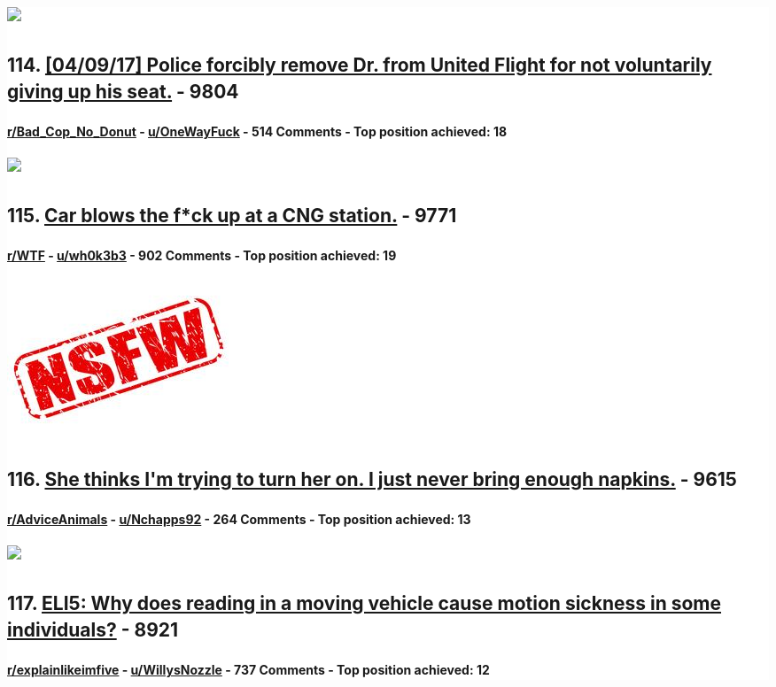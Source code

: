 <a href="https://i.redd.it/w8tlpmfvumqy.jpg"><img src="https://a.thumbs.redditmedia.com/VFLtVSbGyLw3FOZPFGr1F9dyRPtGunRYyVnlxu_cG90.jpg"></img></a>

## 114. [[04/09/17] Police forcibly remove Dr. from United Flight for not voluntarily giving up his seat.](http://reddit.com/r/Bad_Cop_No_Donut/comments/64j2cy/040917_police_forcibly_remove_dr_from_united/) - 9804
#### [r/Bad_Cop_No_Donut](http://reddit.com/r/Bad_Cop_No_Donut) - [u/OneWayFuck](http://reddit.com/u/OneWayFuck) - 514 Comments - Top position achieved: 18

<a href="https://twitter.com/Tyler_Bridges/status/851214160042106880"><img src="https://b.thumbs.redditmedia.com/gCxUYc1PfrN4zE_YUsIyZ1lzXxBQo__J2dT73xJFqRE.jpg"></img></a>

## 115. [Car blows the f*ck up at a CNG station.](http://reddit.com/r/WTF/comments/64g3zm/car_blows_the_fck_up_at_a_cng_station/) - 9771
#### [r/WTF](http://reddit.com/r/WTF) - [u/wh0k3b3](http://reddit.com/u/wh0k3b3) - 902 Comments - Top position achieved: 19

<a href="http://i.imgur.com/O8LIofC.gifv"><img src="https://github.com/mgerb/top-of-reddit/raw/master/nsfw.jpg"></img></a>

## 116. [She thinks I'm trying to turn her on. I just never bring enough napkins.](http://reddit.com/r/AdviceAnimals/comments/64hkf6/she_thinks_im_trying_to_turn_her_on_i_just_never/) - 9615
#### [r/AdviceAnimals](http://reddit.com/r/AdviceAnimals) - [u/Nchapps92](http://reddit.com/u/Nchapps92) - 264 Comments - Top position achieved: 13

<a href="https://imgflip.com/i/1mzc7a"><img src="https://b.thumbs.redditmedia.com/XbzUGHAeSdgdNTYMz5wuFfUelYJYGY3pJvEn0SFXB9s.jpg"></img></a>

## 117. [ELI5: Why does reading in a moving vehicle cause motion sickness in some individuals?](http://reddit.com/r/explainlikeimfive/comments/64gtss/eli5_why_does_reading_in_a_moving_vehicle_cause/) - 8921
#### [r/explainlikeimfive](http://reddit.com/r/explainlikeimfive) - [u/WillysNozzle](http://reddit.com/u/WillysNozzle) - 737 Comments - Top position achieved: 12
